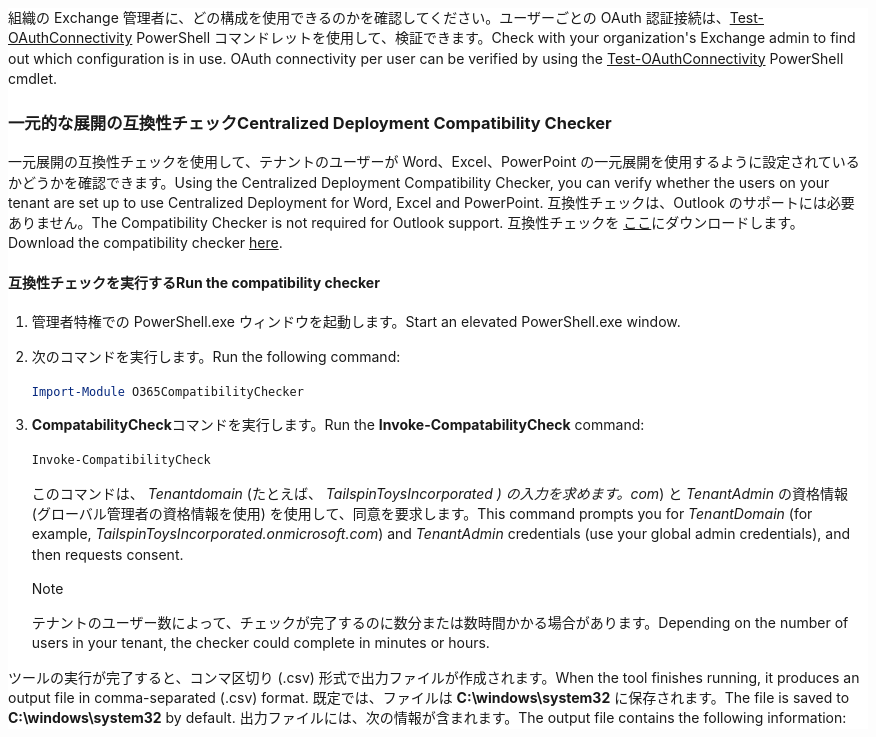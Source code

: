 <span data-ttu-id="901e7-p109">組織の Exchange 管理者に、どの構成を使用できるのかを確認してください。ユーザーごとの OAuth 認証接続は、[Test-OAuthConnectivity](https://go.microsoft.com/fwlink/p/?linkid=846351) PowerShell コマンドレットを使用して、検証できます。</span><span class="sxs-lookup"><span data-stu-id="901e7-p109">Check with your organization's Exchange admin to find out which configuration is in use. OAuth connectivity per user can be verified by using the [Test-OAuthConnectivity](https://go.microsoft.com/fwlink/p/?linkid=846351) PowerShell cmdlet.</span></span> 


### <a name="centralized-deployment-compatibility-checker"></a><span data-ttu-id="901e7-156">一元的な展開の互換性チェック</span><span class="sxs-lookup"><span data-stu-id="901e7-156">Centralized Deployment Compatibility Checker</span></span>

<span data-ttu-id="901e7-157">一元展開の互換性チェックを使用して、テナントのユーザーが Word、Excel、PowerPoint の一元展開を使用するように設定されているかどうかを確認できます。</span><span class="sxs-lookup"><span data-stu-id="901e7-157">Using the Centralized Deployment Compatibility Checker, you can verify whether the users on your tenant are set up to use Centralized Deployment for Word, Excel and PowerPoint.</span></span> <span data-ttu-id="901e7-158">互換性チェックは、Outlook のサポートには必要ありません。</span><span class="sxs-lookup"><span data-stu-id="901e7-158">The Compatibility Checker is not required for Outlook support.</span></span> <span data-ttu-id="901e7-159">互換性チェックを [ここ](https://aka.ms/officeaddindeploymentorgcompatibilitychecker)にダウンロードします。</span><span class="sxs-lookup"><span data-stu-id="901e7-159">Download the compatibility checker [here](https://aka.ms/officeaddindeploymentorgcompatibilitychecker).</span></span>
  
#### <a name="run-the-compatibility-checker"></a><span data-ttu-id="901e7-160">互換性チェックを実行する</span><span class="sxs-lookup"><span data-stu-id="901e7-160">Run the compatibility checker</span></span>
  
1. <span data-ttu-id="901e7-161">管理者特権での PowerShell.exe ウィンドウを起動します。</span><span class="sxs-lookup"><span data-stu-id="901e7-161">Start an elevated PowerShell.exe window.</span></span>
    
2. <span data-ttu-id="901e7-162">次のコマンドを実行します。</span><span class="sxs-lookup"><span data-stu-id="901e7-162">Run the following command:</span></span>

   ```powershell
   Import-Module O365CompatibilityChecker
   ```
    
3. <span data-ttu-id="901e7-163">**CompatabilityCheck**コマンドを実行します。</span><span class="sxs-lookup"><span data-stu-id="901e7-163">Run the **Invoke-CompatabilityCheck** command:</span></span>

   ```powershell
   Invoke-CompatibilityCheck
   ```
   <span data-ttu-id="901e7-164">このコマンドは、  *_Tenantdomain_* (たとえば、 *TailspinToysIncorporated </span> ) の入力を求めます。com*) と  *_TenantAdmin_* の資格情報 (グローバル管理者の資格情報を使用) を使用して、同意を要求します。</span><span class="sxs-lookup"><span data-stu-id="901e7-164">This command prompts you for  *_TenantDomain_* (for example, *TailspinToysIncorporated.onmicrosoft.</span>com*) and  *_TenantAdmin_* credentials (use your global admin credentials), and then requests consent.</span></span>
    
   > [!NOTE]
   > <span data-ttu-id="901e7-165">テナントのユーザー数によって、チェックが完了するのに数分または数時間かかる場合があります。</span><span class="sxs-lookup"><span data-stu-id="901e7-165">Depending on the number of users in your tenant, the checker could complete in minutes or hours.</span></span> 
  
<span data-ttu-id="901e7-166">ツールの実行が完了すると、コンマ区切り (.csv) 形式で出力ファイルが作成されます。</span><span class="sxs-lookup"><span data-stu-id="901e7-166">When the tool finishes running, it produces an output file in comma-separated (.csv) format.</span></span> <span data-ttu-id="901e7-167">既定では、ファイルは **C:\windows\system32** に保存されます。</span><span class="sxs-lookup"><span data-stu-id="901e7-167">The file is saved to **C:\windows\system32** by default.</span></span> <span data-ttu-id="901e7-168">出力ファイルには、次の情報が含まれます。</span><span class="sxs-lookup"><span data-stu-id="901e7-168">The output file contains the following information:</span></span>
  